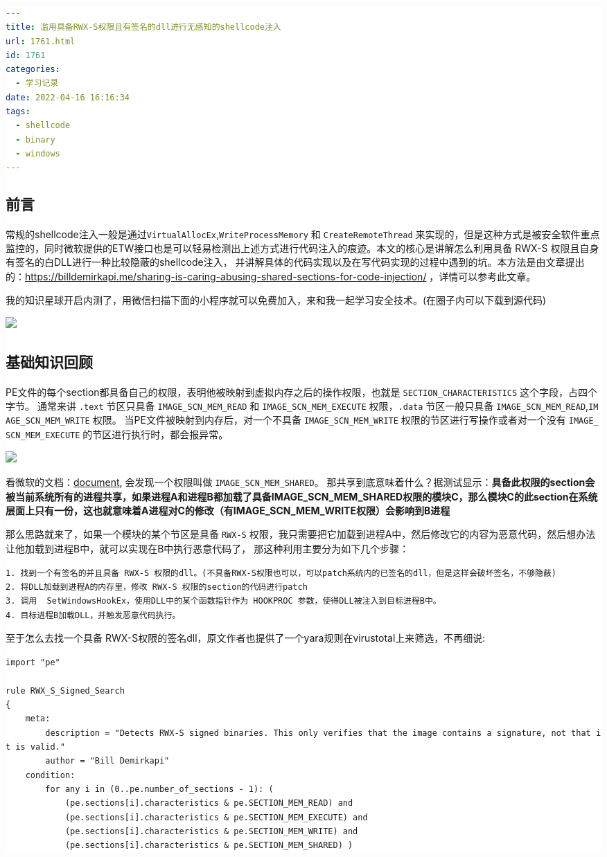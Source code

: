 ```yaml
---
title: 滥用具备RWX-S权限且有签名的dll进行无感知的shellcode注入
url: 1761.html
id: 1761
categories:
  - 学习记录
date: 2022-04-16 16:16:34
tags:
  - shellcode
  - binary
  - windows
---
```


## 前言

常规的shellcode注入一般是通过`VirtualAllocEx`,`WriteProcessMemory` 和 `CreateRemoteThread` 来实现的，但是这种方式是被安全软件重点监控的，同时微软提供的ETW接口也是可以轻易检测出上述方式进行代码注入的痕迹。本文的核心是讲解怎么利用具备 RWX-S 权限且自身有签名的白DLL进行一种比较隐蔽的shellcode注入，
并讲解具体的代码实现以及在写代码实现的过程中遇到的坑。本方法是由文章提出的：https://billdemirkapi.me/sharing-is-caring-abusing-shared-sections-for-code-injection/ ，详情可以参考此文章。

我的知识星球开启内测了，用微信扫描下面的小程序就可以免费加入，来和我一起学习安全技术。(在圈子内可以下载到源代码)

![](https://pic.wonderkun.cc//uploads/note/202204272138408.png)

## 基础知识回顾

PE文件的每个section都具备自己的权限，表明他被映射到虚拟内存之后的操作权限，也就是 `SECTION_CHARACTERISTICS` 这个字段，占四个字节。
通常来讲 `.text` 节区只具备 `IMAGE_SCN_MEM_READ` 和 `IMAGE_SCN_MEM_EXECUTE` 权限，`.data` 节区一般只具备 `IMAGE_SCN_MEM_READ`,`IMAGE_SCN_MEM_WRITE` 权限。 当PE文件被映射到内存后，对一个不具备 `IMAGE_SCN_MEM_WRITE` 权限的节区进行写操作或者对一个没有 `IMAGE_SCN_MEM_EXECUTE` 的节区进行执行时，都会报异常。

![](https://pic.wonderkun.cc//uploads/note/202204181752550.png)

看微软的文档：[document](https://docs.microsoft.com/en-us/windows/win32/debug/pe-format#section-flags), 会发现一个权限叫做 `IMAGE_SCN_MEM_SHARED`。 那共享到底意味着什么？据测试显示：**具备此权限的section会被当前系统所有的进程共享，如果进程A和进程B都加载了具备IMAGE_SCN_MEM_SHARED权限的模块C，那么模块C的此section在系统层面上只有一份，这也就意味着A进程对C的修改（有IMAGE_SCN_MEM_WRITE权限）会影响到B进程**

那么思路就来了，如果一个模块的某个节区是具备 `RWX-S` 权限，我只需要把它加载到进程A中，然后修改它的内容为恶意代码，然后想办法让他加载到进程B中，就可以实现在B中执行恶意代码了， 那这种利用主要分为如下几个步骤：

```
1. 找到一个有签名的并且具备 RWX-S 权限的dll。(不具备RWX-S权限也可以，可以patch系统内的已签名的dll，但是这样会破坏签名，不够隐蔽)
2. 将DLL加载到进程A的内存里，修改 RWX-S 权限的section的代码进行patch
3. 调用  SetWindowsHookEx，使用DLL中的某个函数指针作为 HOOKPROC 参数，使得DLL被注入到目标进程B中。
4. 目标进程B加载DLL，并触发恶意代码执行。
```

至于怎么去找一个具备 RWX-S权限的签名dll，原文作者也提供了一个yara规则在virustotal上来筛选，不再细说:

```
import "pe"

rule RWX_S_Signed_Search
{
	meta:
		description = "Detects RWX-S signed binaries. This only verifies that the image contains a signature, not that it is valid."
		author = "Bill Demirkapi"
	condition:
		for any i in (0..pe.number_of_sections - 1): (
			(pe.sections[i].characteristics & pe.SECTION_MEM_READ) and
			(pe.sections[i].characteristics & pe.SECTION_MEM_EXECUTE) and
			(pe.sections[i].characteristics & pe.SECTION_MEM_WRITE) and
			(pe.sections[i].characteristics & pe.SECTION_MEM_SHARED) )
```